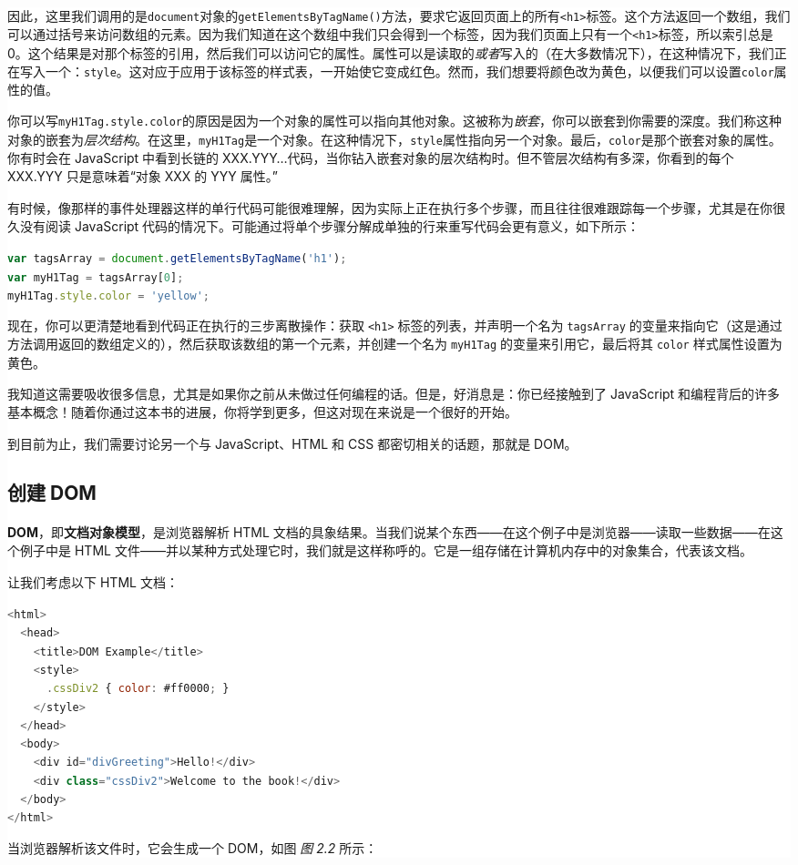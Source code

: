 因此，这里我们调用的是`document`对象的`getElementsByTagName()`方法，要求它返回页面上的所有`<h1>`标签。这个方法返回一个数组，我们可以通过括号来访问数组的元素。因为我们知道在这个数组中我们只会得到一个标签，因为我们页面上只有一个`<h1>`标签，所以索引总是 0。这个结果是对那个标签的引用，然后我们可以访问它的属性。属性可以是读取的*或者*写入的（在大多数情况下），在这种情况下，我们正在写入一个：`style`。这对应于应用于该标签的样式表，一开始使它变成红色。然而，我们想要将颜色改为黄色，以便我们可以设置`color`属性的值。

你可以写`myH1Tag.style.color`的原因是因为一个对象的属性可以指向其他对象。这被称为*嵌套*，你可以嵌套到你需要的深度。我们称这种对象的嵌套为*层次结构*。在这里，`myH1Tag`是一个对象。在这种情况下，`style`属性指向另一个对象。最后，`color`是那个嵌套对象的属性。你有时会在 JavaScript 中看到长链的 XXX.YYY…代码，当你钻入嵌套对象的层次结构时。但不管层次结构有多深，你看到的每个 XXX.YYY 只是意味着“对象 XXX 的 YYY 属性。”

有时候，像那样的事件处理器这样的单行代码可能很难理解，因为实际上正在执行多个步骤，而且往往很难跟踪每一个步骤，尤其是在你很久没有阅读 JavaScript 代码的情况下。可能通过将单个步骤分解成单独的行来重写代码会更有意义，如下所示：

```js
var tagsArray = document.getElementsByTagName('h1');
var myH1Tag = tagsArray[0];
myH1Tag.style.color = 'yellow';
```

现在，你可以更清楚地看到代码正在执行的三步离散操作：获取 `<h1>` 标签的列表，并声明一个名为 `tagsArray` 的变量来指向它（这是通过方法调用返回的数组定义的），然后获取该数组的第一个元素，并创建一个名为 `myH1Tag` 的变量来引用它，最后将其 `color` 样式属性设置为黄色。

我知道这需要吸收很多信息，尤其是如果你之前从未做过任何编程的话。但是，好消息是：你已经接触到了 JavaScript 和编程背后的许多基本概念！随着你通过这本书的进展，你将学到更多，但这对现在来说是一个很好的开始。

到目前为止，我们需要讨论另一个与 JavaScript、HTML 和 CSS 都密切相关的话题，那就是 DOM。

## 创建 DOM

**DOM**，即**文档对象模型**，是浏览器解析 HTML 文档的具象结果。当我们说某个东西——在这个例子中是浏览器——读取一些数据——在这个例子中是 HTML 文件——并以某种方式处理它时，我们就是这样称呼的。它是一组存储在计算机内存中的对象集合，代表该文档。

让我们考虑以下 HTML 文档：

```js
<html>
  <head>
    <title>DOM Example</title>
    <style>
      .cssDiv2 { color: #ff0000; }
    </style>
  </head>
  <body>
    <div id="divGreeting">Hello!</div>
    <div class="cssDiv2">Welcome to the book!</div>
  </body>
</html>
```

当浏览器解析该文件时，它会生成一个 DOM，如图 *图 2.2* 所示：
